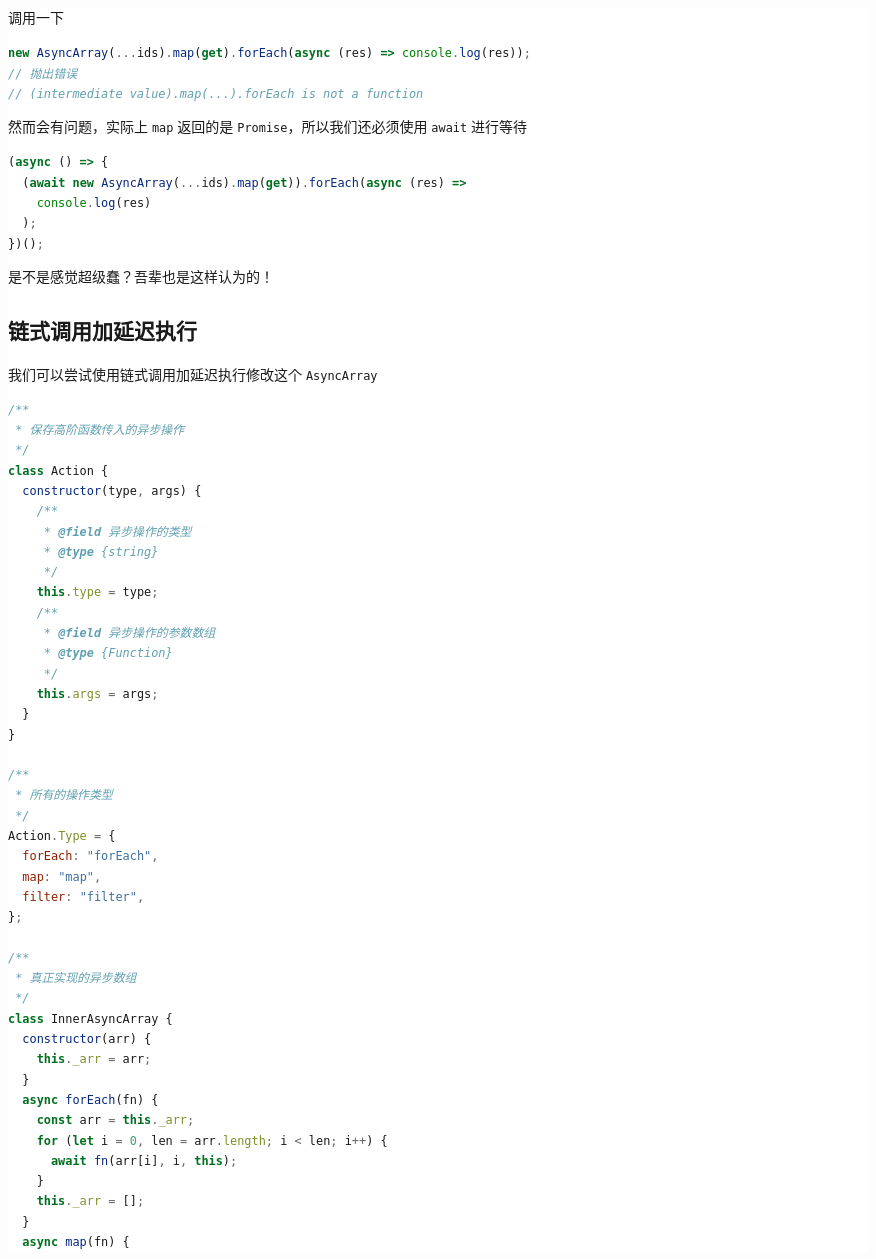 调用一下

```js
new AsyncArray(...ids).map(get).forEach(async (res) => console.log(res));
// 抛出错误
// (intermediate value).map(...).forEach is not a function
```

然而会有问题，实际上 `map` 返回的是 `Promise`，所以我们还必须使用 `await` 进行等待

```js
(async () => {
  (await new AsyncArray(...ids).map(get)).forEach(async (res) =>
    console.log(res)
  );
})();
```

是不是感觉超级蠢？吾辈也是这样认为的！

## 链式调用加延迟执行

我们可以尝试使用链式调用加延迟执行修改这个 `AsyncArray`

```js
/**
 * 保存高阶函数传入的异步操作
 */
class Action {
  constructor(type, args) {
    /**
     * @field 异步操作的类型
     * @type {string}
     */
    this.type = type;
    /**
     * @field 异步操作的参数数组
     * @type {Function}
     */
    this.args = args;
  }
}

/**
 * 所有的操作类型
 */
Action.Type = {
  forEach: "forEach",
  map: "map",
  filter: "filter",
};

/**
 * 真正实现的异步数组
 */
class InnerAsyncArray {
  constructor(arr) {
    this._arr = arr;
  }
  async forEach(fn) {
    const arr = this._arr;
    for (let i = 0, len = arr.length; i < len; i++) {
      await fn(arr[i], i, this);
    }
    this._arr = [];
  }
  async map(fn) {
```